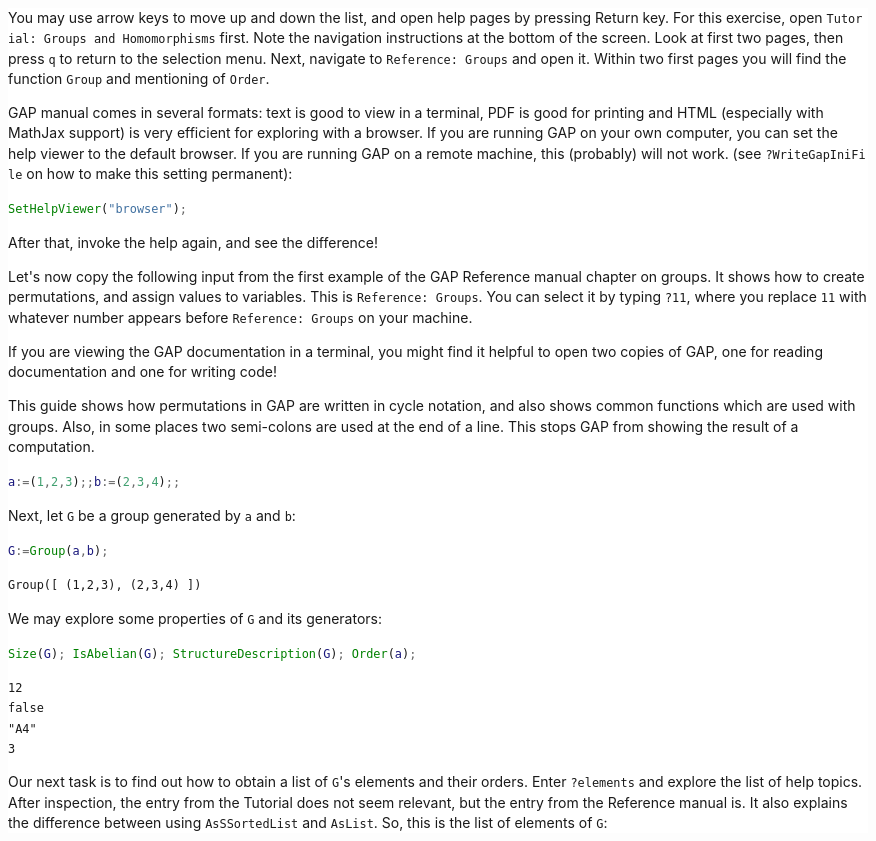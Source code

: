 You may use arrow keys to move up and down the list, and open help pages by
pressing Return key. For this exercise, open `Tutorial: Groups and Homomorphisms`
first. Note the navigation instructions at the bottom of the screen. Look at
first two pages, then press `q` to return to the selection menu. Next, navigate to
`Reference: Groups` and open it. Within two first pages you will find the
function `Group` and mentioning of `Order`.

GAP manual comes in several formats: text is good to view in a terminal,
PDF is good for printing and HTML (especially with MathJax support) is
very efficient for exploring with a browser. If you are running GAP on your
own computer, you can set the help viewer to the default browser. If you are
running GAP on a remote machine, this (probably) will not work. (see
`?WriteGapIniFile` on how to make this setting permanent):

```gap
SetHelpViewer("browser");
```

After that, invoke the help again, and see the difference!

Let's now copy the following input from the first example of the GAP Reference
manual chapter on groups. It shows how to create permutations, and assign values
to variables. This is `Reference: Groups`. You can select it by typing `?11`, where
you replace `11` with whatever number appears before `Reference: Groups` on your machine.

If you are viewing the GAP documentation in a terminal, you might find it helpful to
open two copies of GAP, one for reading documentation and one for writing code!

This guide shows how permutations in GAP are written in cycle notation, and also
shows common functions which are used with groups. Also, in some places two semi-colons
are used at the end of a line. This stops GAP from showing the result of a computation.

```gap
a:=(1,2,3);;b:=(2,3,4);;
```

Next, let `G` be a group generated by `a` and `b`:

```gap
G:=Group(a,b);
```

```output
Group([ (1,2,3), (2,3,4) ])
```

We may explore some properties of `G` and its generators:

```gap
Size(G); IsAbelian(G); StructureDescription(G); Order(a);
```

```output
12
false
"A4"
3
```

Our next task is to find out how to obtain a list of `G`'s elements and their orders.
Enter `?elements` and explore the list of help topics. After inspection,
the entry from the Tutorial does not seem relevant, but the entry from the
Reference manual is. It also explains the difference between using `AsSSortedList`
and `AsList`. So, this is the list of elements of `G`:
